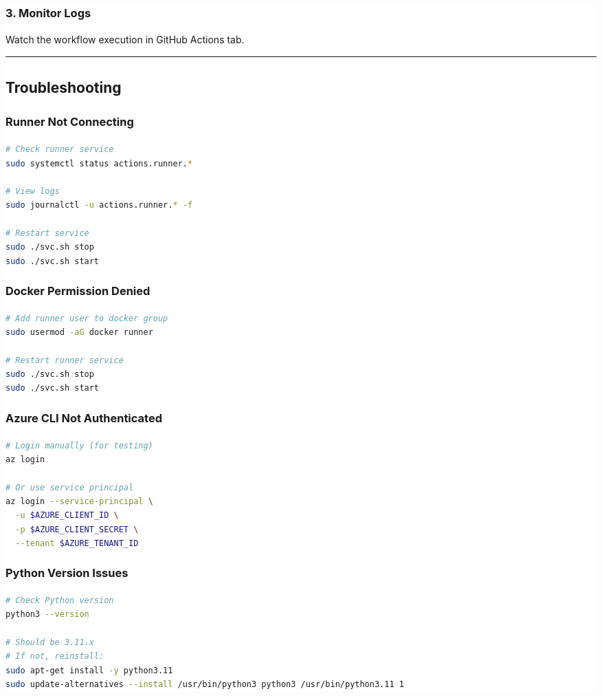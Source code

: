 ### 3. Monitor Logs

Watch the workflow execution in GitHub Actions tab.

---

## Troubleshooting

### Runner Not Connecting

```bash
# Check runner service
sudo systemctl status actions.runner.*

# View logs
sudo journalctl -u actions.runner.* -f

# Restart service
sudo ./svc.sh stop
sudo ./svc.sh start
```

### Docker Permission Denied

```bash
# Add runner user to docker group
sudo usermod -aG docker runner

# Restart runner service
sudo ./svc.sh stop
sudo ./svc.sh start
```

### Azure CLI Not Authenticated

```bash
# Login manually (for testing)
az login

# Or use service principal
az login --service-principal \
  -u $AZURE_CLIENT_ID \
  -p $AZURE_CLIENT_SECRET \
  --tenant $AZURE_TENANT_ID
```

### Python Version Issues

```bash
# Check Python version
python3 --version

# Should be 3.11.x
# If not, reinstall:
sudo apt-get install -y python3.11
sudo update-alternatives --install /usr/bin/python3 python3 /usr/bin/python3.11 1
```
